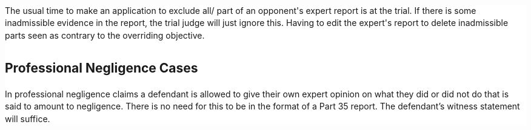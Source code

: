 The usual time to make an application to exclude all/ part of an opponent's expert report is at the trial. If there is some inadmissible evidence in the report, the trial judge will just ignore this. Having to edit the expert's report to delete inadmissible parts seen as contrary to the overriding objective.

## Professional Negligence Cases

In professional negligence claims a defendant is allowed to give their own expert opinion on what they did or did not do that is said to amount to negligence. There is no need for this to be in the format of a Part 35 report. The defendant’s witness statement will suffice.

